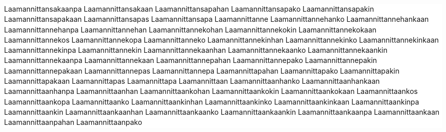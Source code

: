 Laamannittansakaanpa
Laamannittansakaan
Laamannittansapahan
Laamannittansapako
Laamannittansapakin
Laamannittansapakaan
Laamannittansapas
Laamannittansapa
Laamannittanne
Laamannittannehanko
Laamannittannehankaan
Laamannittannehanpa
Laamannittannehan
Laamannittannekohan
Laamannittannekokin
Laamannittannekokaan
Laamannittannekos
Laamannittannekopa
Laamannittanneko
Laamannittannekinhan
Laamannittannekinko
Laamannittannekinkaan
Laamannittannekinpa
Laamannittannekin
Laamannittannekaanhan
Laamannittannekaanko
Laamannittannekaankin
Laamannittannekaanpa
Laamannittannekaan
Laamannittannepahan
Laamannittannepako
Laamannittannepakin
Laamannittannepakaan
Laamannittannepas
Laamannittannepa
Laamannittapahan
Laamannittapako
Laamannittapakin
Laamannittapakaan
Laamannittapas
Laamannittapa
Laamannittaan
Laamannittaanhanko
Laamannittaanhankaan
Laamannittaanhanpa
Laamannittaanhan
Laamannittaankohan
Laamannittaankokin
Laamannittaankokaan
Laamannittaankos
Laamannittaankopa
Laamannittaanko
Laamannittaankinhan
Laamannittaankinko
Laamannittaankinkaan
Laamannittaankinpa
Laamannittaankin
Laamannittaankaanhan
Laamannittaankaanko
Laamannittaankaankin
Laamannittaankaanpa
Laamannittaankaan
Laamannittaanpahan
Laamannittaanpako